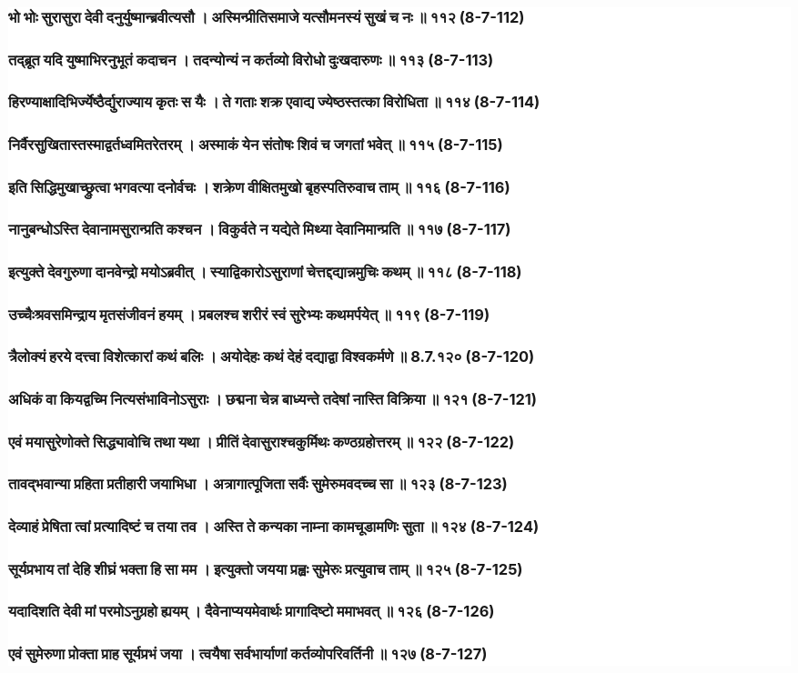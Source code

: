 ### भो भोः सुरासुरा देवी दनुर्युष्मान्ब्रवीत्यसौ । अस्मिन्प्रीतिसमाजे यत्सौमनस्यं सुखं च नः ॥ ११२ (8-7-112)

### तद्ब्रूत यदि युष्माभिरनुभूतं कदाचन । तदन्योन्यं न कर्तव्यो विरोधो दुःखदारुणः ॥ ११३ (8-7-113)

### हिरण्याक्षादिभिर्ज्येष्ठैर्द्युराज्याय कृतः स यैः । ते गताः शक्र एवाद्य ज्येष्ठस्तत्का विरोधिता ॥ ११४ (8-7-114)

### निर्वैरसुखितास्तस्माद्वर्तध्वमितरेतरम् । अस्माकं येन संतोषः शिवं च जगतां भवेत् ॥ ११५ (8-7-115)

### इति सिद्धिमुखाच्छ्रुत्वा भगवत्या दनोर्वचः । शक्रेण वीक्षितमुखो बृहस्पतिरुवाच ताम् ॥ ११६ (8-7-116)

### नानुबन्धोऽस्ति देवानामसुरान्प्रति कश्चन । विकुर्वते न यद्येते मिथ्या देवानिमान्प्रति ॥ ११७ (8-7-117)

### इत्युक्ते देवगुरुणा दानवेन्द्रो मयोऽब्रवीत् । स्याद्विकारोऽसुराणां चेत्तद्दद्यान्नमुचिः कथम् ॥ ११८ (8-7-118)

### उच्चैःश्रवसमिन्द्राय मृतसंजीवनं हयम् । प्रबलश्च शरीरं स्वं सुरेभ्यः कथमर्पयेत् ॥ ११९ (8-7-119)

### त्रैलोक्यं हरये दत्त्वा विशेत्कारां कथं बलिः । अयोदेहः कथं देहं दद्याद्वा विश्वकर्मणे ॥ 8.7.१२० (8-7-120)

### अधिकं वा कियद्वच्मि नित्यसंभाविनोऽसुराः । छद्मना चेन्न बाध्यन्ते तदेषां नास्ति विक्रिया ॥ १२१ (8-7-121)

### एवं मयासुरेणोक्ते सिद्ध्यावोचि तथा यथा । प्रीतिं देवासुराश्चकुर्मिथः कण्ठग्रहोत्तरम् ॥ १२२ (8-7-122)

### तावद्भवान्या प्रहिता प्रतीहारी जयाभिधा । अत्रागात्पूजिता सर्वैः सुमेरुमवदच्च सा ॥ १२३ (8-7-123)

### देव्याहं प्रेषिता त्वां प्रत्यादिष्टं च तया तव । अस्ति ते कन्यका नाम्ना कामचूडामणिः सुता ॥ १२४ (8-7-124)

### सूर्यप्रभाय तां देहि शीघ्रं भक्ता हि सा मम । इत्युक्तो जयया प्रह्वः सुमेरुः प्रत्युवाच ताम् ॥ १२५ (8-7-125)

### यदादिशति देवी मां परमोऽनुग्रहो ह्ययम् । दैवेनाप्ययमेवार्थः प्रागादिष्टो ममाभवत् ॥ १२६ (8-7-126)

### एवं सुमेरुणा प्रोक्ता प्राह सूर्यप्रभं जया । त्वयैषा सर्वभार्याणां कर्तव्योपरिवर्तिनी ॥ १२७ (8-7-127)
